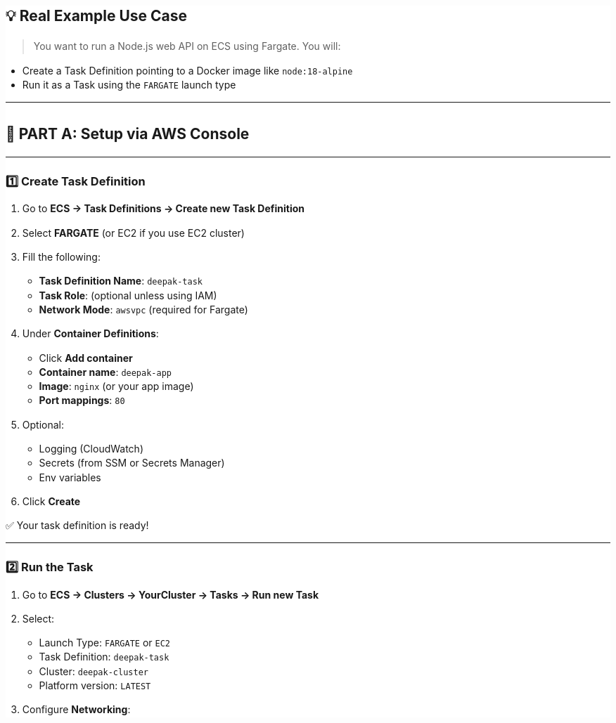 
## 💡 Real Example Use Case

> You want to run a Node.js web API on ECS using Fargate.
> You will:

* Create a Task Definition pointing to a Docker image like `node:18-alpine`
* Run it as a Task using the `FARGATE` launch type

---

## 🔧 PART A: Setup via **AWS Console**

---

### 1️⃣ Create Task Definition

1. Go to **ECS → Task Definitions → Create new Task Definition**

2. Select **FARGATE** (or EC2 if you use EC2 cluster)

3. Fill the following:

   * **Task Definition Name**: `deepak-task`
   * **Task Role**: (optional unless using IAM)
   * **Network Mode**: `awsvpc` (required for Fargate)

4. Under **Container Definitions**:

   * Click **Add container**
   * **Container name**: `deepak-app`
   * **Image**: `nginx` (or your app image)
   * **Port mappings**: `80`

5. Optional:

   * Logging (CloudWatch)
   * Secrets (from SSM or Secrets Manager)
   * Env variables

6. Click **Create**

✅ Your task definition is ready!

---

### 2️⃣ Run the Task

1. Go to **ECS → Clusters → YourCluster → Tasks → Run new Task**
2. Select:

   * Launch Type: `FARGATE` or `EC2`
   * Task Definition: `deepak-task`
   * Cluster: `deepak-cluster`
   * Platform version: `LATEST`
3. Configure **Networking**:
